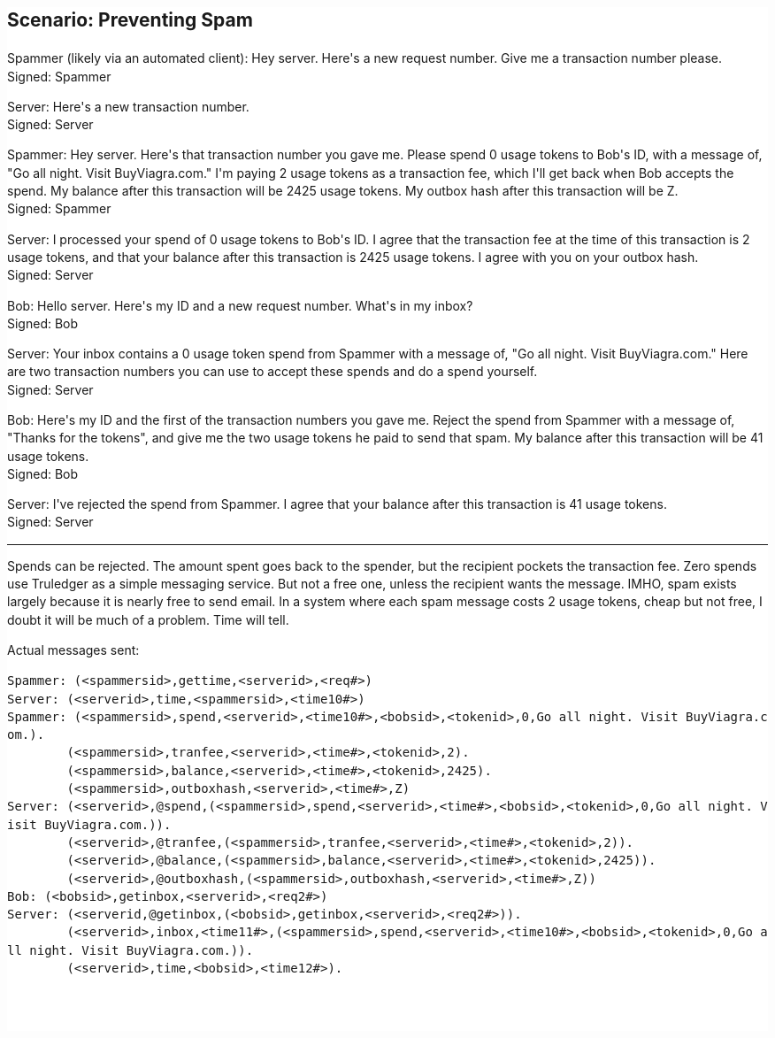 
## Scenario: Preventing Spam

Spammer (likely via an automated client): Hey server. Here's a new request number. Give me a transaction number please.\
Signed: Spammer

Server: Here's a new transaction number.\
Signed: Server

Spammer: Hey server. Here's that transaction number you gave me. Please spend 0 usage tokens to Bob's ID, with a message of, "Go all night. Visit BuyViagra.com." I'm paying 2 usage tokens as a transaction fee, which I'll get back when Bob accepts the spend. My balance after this transaction will be 2425 usage tokens. My outbox hash after this transaction will be Z.\
Signed: Spammer

Server: I processed your spend of 0 usage tokens to Bob's ID. I agree that the transaction fee at the time of this transaction is 2 usage tokens, and that your balance after this transaction is 2425 usage tokens. I agree with you on your outbox hash.\
Signed: Server

Bob: Hello server. Here's my ID and a new request number. What's in my inbox?\
Signed: Bob

Server: Your inbox contains a 0 usage token spend from Spammer with a message of, "Go all night. Visit BuyViagra.com." Here are two transaction numbers you can use to accept these spends and do a spend yourself.\
Signed: Server

Bob: Here's my ID and the first of the transaction numbers you gave me. Reject the spend from Spammer with a message of, "Thanks for the tokens", and give me the two usage tokens he paid to send that spam. My balance after this transaction will be 41 usage tokens.\
Signed: Bob

Server: I've rejected the spend from Spammer. I agree that your balance after this transaction is 41 usage tokens.\
Signed: Server

---

Spends can be rejected. The amount spent goes back to the spender, but the recipient pockets the transaction fee. Zero spends use Truledger as a simple messaging service. But not a free one, unless the recipient wants the message. IMHO, spam exists largely because it is nearly free to send email. In a system where each spam message costs 2 usage tokens, cheap but not free, I doubt it will be much of a problem. Time will tell.

Actual messages sent:

<pre>
Spammer: (&lt;spammersid&gt;,gettime,&lt;serverid&gt;,&lt;req#&gt;)
Server: (&lt;serverid&gt;,time,&lt;spammersid&gt;,&lt;time10#&gt;)
Spammer: (&lt;spammersid&gt;,spend,&lt;serverid&gt;,&lt;time10#&gt;,&lt;bobsid&gt;,&lt;tokenid&gt;,0,Go all night. Visit BuyViagra.com.).
        (&lt;spammersid&gt;,tranfee,&lt;serverid&gt;,&lt;time#&gt;,&lt;tokenid&gt;,2).
        (&lt;spammersid&gt;,balance,&lt;serverid&gt;,&lt;time#&gt;,&lt;tokenid&gt;,2425).
        (&lt;spammersid&gt;,outboxhash,&lt;serverid&gt;,&lt;time#&gt;,Z)
Server: (&lt;serverid&gt;,@spend,(&lt;spammersid&gt;,spend,&lt;serverid&gt;,&lt;time#&gt;,&lt;bobsid&gt;,&lt;tokenid&gt;,0,Go all night. Visit BuyViagra.com.)).
        (&lt;serverid&gt;,@tranfee,(&lt;spammersid&gt;,tranfee,&lt;serverid&gt;,&lt;time#&gt;,&lt;tokenid&gt;,2)).
        (&lt;serverid&gt;,@balance,(&lt;spammersid&gt;,balance,&lt;serverid&gt;,&lt;time#&gt;,&lt;tokenid&gt;,2425)).
        (&lt;serverid&gt;,@outboxhash,(&lt;spammersid&gt;,outboxhash,&lt;serverid&gt;,&lt;time#&gt;,Z))
Bob: (&lt;bobsid&gt;,getinbox,&lt;serverid&gt;,&lt;req2#&gt;)
Server: (&lt;serverid,@getinbox,(&lt;bobsid&gt;,getinbox,&lt;serverid&gt;,&lt;req2#&gt;)).
        (&lt;serverid&gt;,inbox,&lt;time11#&gt;,(&lt;spammersid&gt;,spend,&lt;serverid&gt;,&lt;time10#&gt;,&lt;bobsid&gt;,&lt;tokenid&gt;,0,Go all night. Visit BuyViagra.com.)).
        (&lt;serverid&gt;,time,&lt;bobsid&gt;,&lt;time12#&gt;).